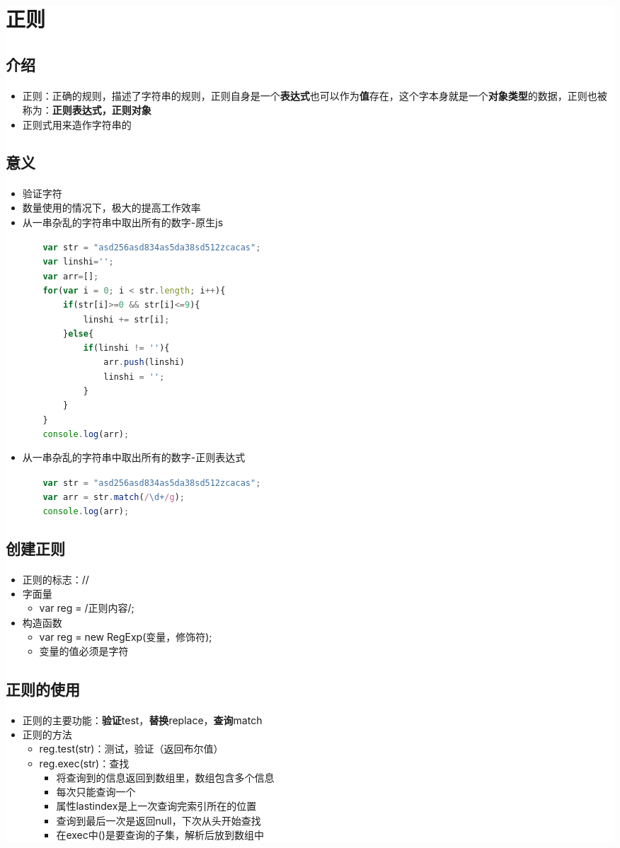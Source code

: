 # 正则
## 介绍
- 正则：正确的规则，描述了字符串的规则，正则自身是一个**表达式**也可以作为**值**存在，这个字本身就是一个**对象类型**的数据，正则也被称为：**正则表达式，正则对象**
- 正则式用来造作字符串的
## 意义
- 验证字符
- 数量使用的情况下，极大的提高工作效率
- 从一串杂乱的字符串中取出所有的数字-原生js
	```js
		var str = "asd256asd834as5da38sd512zcacas";
        var linshi='';
        var arr=[];
        for(var i = 0; i < str.length; i++){
            if(str[i]>=0 && str[i]<=9){
                linshi += str[i];
            }else{
                if(linshi != ''){
                    arr.push(linshi)
                    linshi = '';
                }
            }
        }
        console.log(arr);
	```
- 从一串杂乱的字符串中取出所有的数字-正则表达式
	```js
		var str = "asd256asd834as5da38sd512zcacas";
        var arr = str.match(/\d+/g);
        console.log(arr);
	```
## 创建正则
- 正则的标志：//
- 字面量
	- var reg  = /正则内容/;
- 构造函数
	- var reg = new RegExp(变量，修饰符);
	- 变量的值必须是字符
## 正则的使用
- 正则的主要功能：**验证**test，**替换**replace，**查询**match
- 正则的方法
	- reg.test(str)：测试，验证（返回布尔值）
	- reg.exec(str)：查找
		- 将查询到的信息返回到数组里，数组包含多个信息
		- 每次只能查询一个
		- 属性lastindex是上一次查询完索引所在的位置
		- 查询到最后一次是返回null，下次从头开始查找
		- 在exec中()是要查询的子集，解析后放到数组中
	